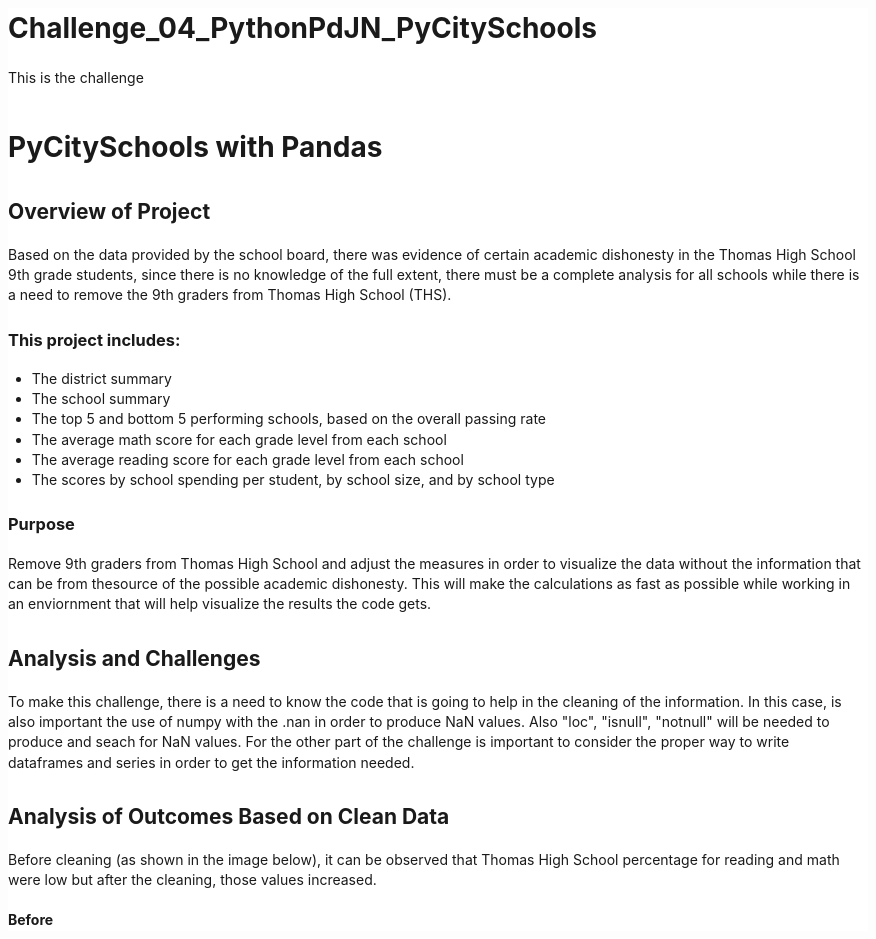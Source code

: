 # Challenge_04_PythonPdJN_PyCitySchools
This is the challenge

# PyCitySchools with Pandas

## Overview of Project
Based on the data provided by the school board, there was evidence of certain academic dishonesty in the Thomas High School 9th grade students, since there is no knowledge of the full extent, there must be a complete analysis for all schools while there is a need to remove the 9th graders from Thomas High School (THS).

### This project includes:
- The district summary
- The school summary
- The top 5 and bottom 5 performing schools, based on the overall passing rate
- The average math score for each grade level from each school
- The average reading score for each grade level from each school
- The scores by school spending per student, by school size, and by school type

### Purpose
Remove 9th graders from Thomas High School and adjust the measures in order to visualize the data without the information that can be from thesource of the possible academic dishonesty. This will make the calculations as fast as possible while working in an enviornment that will help visualize the results the code gets.

## Analysis and Challenges
To make this challenge, there is a need to know the code that is going to help in the cleaning of the information. In this case, is also important the use of numpy with the .nan in order to produce NaN values. Also "loc", "isnull", "notnull" will be needed to produce and seach for NaN values. For the other part of the challenge is important to consider the proper way to write dataframes and series in order to get the information needed.

## Analysis of Outcomes Based on Clean Data
Before cleaning (as shown in the image below), it can be observed that Thomas High School percentage for reading and math were low but after the cleaning, those values increased.

#### Before
